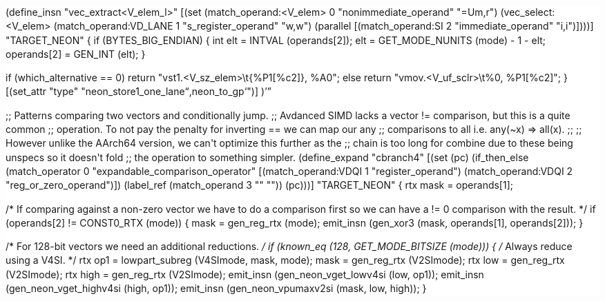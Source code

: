 (define_insn "vec_extract<mode><V_elem_l>"
  [(set (match_operand:<V_elem> 0 "nonimmediate_operand" "=Um,r")
        (vec_select:<V_elem>
          (match_operand:VD_LANE 1 "s_register_operand" "w,w")
          (parallel [(match_operand:SI 2 "immediate_operand" "i,i")])))]
  "TARGET_NEON"
{
  if (BYTES_BIG_ENDIAN)
    {
      int elt = INTVAL (operands[2]);
      elt = GET_MODE_NUNITS (<MODE>mode) - 1 - elt;
      operands[2] = GEN_INT (elt);
    }

  if (which_alternative == 0)
    return "vst1.<V_sz_elem>\t{%P1[%c2]}, %A0";
  else
    return "vmov.<V_uf_sclr>\t%0, %P1[%c2]";
}
  [(set_attr "type" "neon_store1_one_lane<q>,neon_to_gp<q>")]
)

;; Patterns comparing two vectors and conditionally jump.
;; Avdanced SIMD lacks a vector != comparison, but this is a quite common
;; operation.  To not pay the penalty for inverting == we can map our any
;; comparisons to all i.e. any(~x) => all(x).
;;
;; However unlike the AArch64 version, we can't optimize this further as the
;; chain is too long for combine due to these being unspecs so it doesn't fold
;; the operation to something simpler.
(define_expand "cbranch<mode>4"
  [(set (pc) (if_then_else
	      (match_operator 0 "expandable_comparison_operator"
	       [(match_operand:VDQI 1 "register_operand")
	        (match_operand:VDQI 2 "reg_or_zero_operand")])
	      (label_ref (match_operand 3 "" ""))
	      (pc)))]
  "TARGET_NEON"
{
  rtx mask = operands[1];

  /* If comparing against a non-zero vector we have to do a comparison first
     so we can have a != 0 comparison with the result.  */
  if (operands[2] != CONST0_RTX (<MODE>mode))
    {
      mask = gen_reg_rtx (<MODE>mode);
      emit_insn (gen_xor<mode>3 (mask, operands[1], operands[2]));
    }

  /* For 128-bit vectors we need an additional reductions.  */
  if (known_eq (128, GET_MODE_BITSIZE (<MODE>mode)))
    {
      /* Always reduce using a V4SI.  */
      rtx op1 = lowpart_subreg (V4SImode, mask, <MODE>mode);
      mask = gen_reg_rtx (V2SImode);
      rtx low = gen_reg_rtx (V2SImode);
      rtx high = gen_reg_rtx (V2SImode);
      emit_insn (gen_neon_vget_lowv4si (low, op1));
      emit_insn (gen_neon_vget_highv4si (high, op1));
      emit_insn (gen_neon_vpumaxv2si (mask, low, high));
    }
